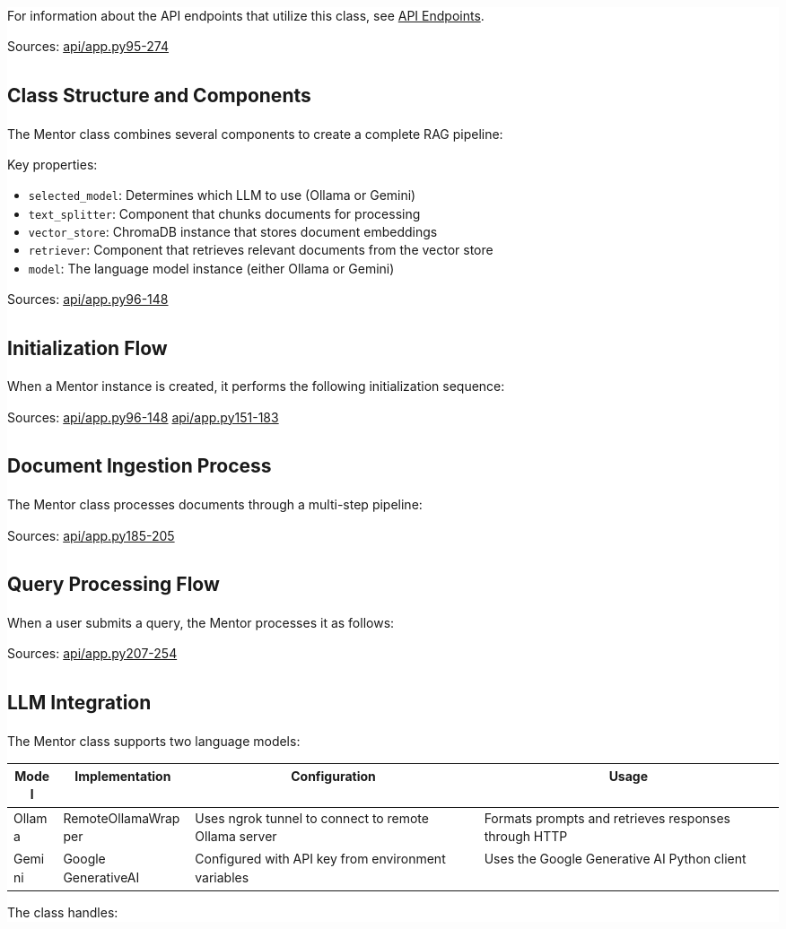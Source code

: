 For information about the API endpoints that utilize this class, see [API Endpoints](/JATAYU000/MARS-labs/2.1-api-endpoints).

Sources: [api/app.py95-274](https://github.com/JATAYU000/MARS-labs/blob/d77026a0/api/app.py#L95-L274)

## Class Structure and Components

The Mentor class combines several components to create a complete RAG pipeline:

Key properties:

* `selected_model`: Determines which LLM to use (Ollama or Gemini)
* `text_splitter`: Component that chunks documents for processing
* `vector_store`: ChromaDB instance that stores document embeddings
* `retriever`: Component that retrieves relevant documents from the vector store
* `model`: The language model instance (either Ollama or Gemini)

Sources: [api/app.py96-148](https://github.com/JATAYU000/MARS-labs/blob/d77026a0/api/app.py#L96-L148)

## Initialization Flow

When a Mentor instance is created, it performs the following initialization sequence:

Sources: [api/app.py96-148](https://github.com/JATAYU000/MARS-labs/blob/d77026a0/api/app.py#L96-L148) [api/app.py151-183](https://github.com/JATAYU000/MARS-labs/blob/d77026a0/api/app.py#L151-L183)

## Document Ingestion Process

The Mentor class processes documents through a multi-step pipeline:

Sources: [api/app.py185-205](https://github.com/JATAYU000/MARS-labs/blob/d77026a0/api/app.py#L185-L205)

## Query Processing Flow

When a user submits a query, the Mentor processes it as follows:

Sources: [api/app.py207-254](https://github.com/JATAYU000/MARS-labs/blob/d77026a0/api/app.py#L207-L254)

## LLM Integration

The Mentor class supports two language models:

| Model | Implementation | Configuration | Usage |
| --- | --- | --- | --- |
| Ollama | RemoteOllamaWrapper | Uses ngrok tunnel to connect to remote Ollama server | Formats prompts and retrieves responses through HTTP |
| Gemini | Google GenerativeAI | Configured with API key from environment variables | Uses the Google Generative AI Python client |

The class handles:
